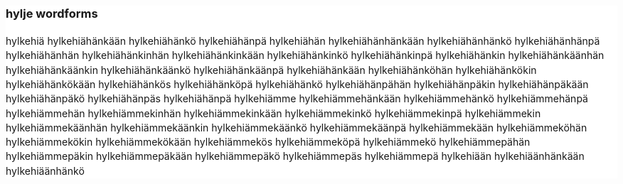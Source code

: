 
### hylje wordforms

hylkehiä
hylkehiähänkään
hylkehiähänkö
hylkehiähänpä
hylkehiähän
hylkehiähänhänkään
hylkehiähänhänkö
hylkehiähänhänpä
hylkehiähänhän
hylkehiähänkinhän
hylkehiähänkinkään
hylkehiähänkinkö
hylkehiähänkinpä
hylkehiähänkin
hylkehiähänkäänhän
hylkehiähänkäänkin
hylkehiähänkäänkö
hylkehiähänkäänpä
hylkehiähänkään
hylkehiähänköhän
hylkehiähänkökin
hylkehiähänkökään
hylkehiähänkös
hylkehiähänköpä
hylkehiähänkö
hylkehiähänpähän
hylkehiähänpäkin
hylkehiähänpäkään
hylkehiähänpäkö
hylkehiähänpäs
hylkehiähänpä
hylkehiämme
hylkehiämmehänkään
hylkehiämmehänkö
hylkehiämmehänpä
hylkehiämmehän
hylkehiämmekinhän
hylkehiämmekinkään
hylkehiämmekinkö
hylkehiämmekinpä
hylkehiämmekin
hylkehiämmekäänhän
hylkehiämmekäänkin
hylkehiämmekäänkö
hylkehiämmekäänpä
hylkehiämmekään
hylkehiämmeköhän
hylkehiämmekökin
hylkehiämmekökään
hylkehiämmekös
hylkehiämmeköpä
hylkehiämmekö
hylkehiämmepähän
hylkehiämmepäkin
hylkehiämmepäkään
hylkehiämmepäkö
hylkehiämmepäs
hylkehiämmepä
hylkehiään
hylkehiäänhänkään
hylkehiäänhänkö